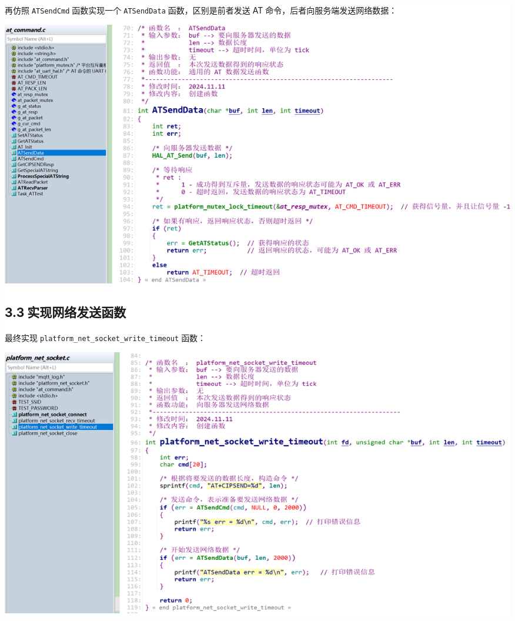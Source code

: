 再仿照 `ATSendCmd` 函数实现一个 `ATSendData` 函数，区别是前者发送 AT 命令，后者向服务端发送网络数据：

![image-20241111005324839](./img/07_编写网络函数/image-20241111005324839.png)

## 3.3 实现网络发送函数

最终实现 `platform_net_socket_write_timeout` 函数：

![image-20241111010347687](./img/07_编写网络函数/image-20241111010347687.png)
